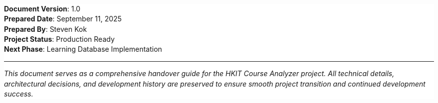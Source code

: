
**Document Version**: 1.0  
**Prepared Date**: September 11, 2025  
**Prepared By**: Steven Kok  
**Project Status**: Production Ready  
**Next Phase**: Learning Database Implementation

---

*This document serves as a comprehensive handover guide for the HKIT Course Analyzer project. All technical details, architectural decisions, and development history are preserved to ensure smooth project transition and continued development success.*